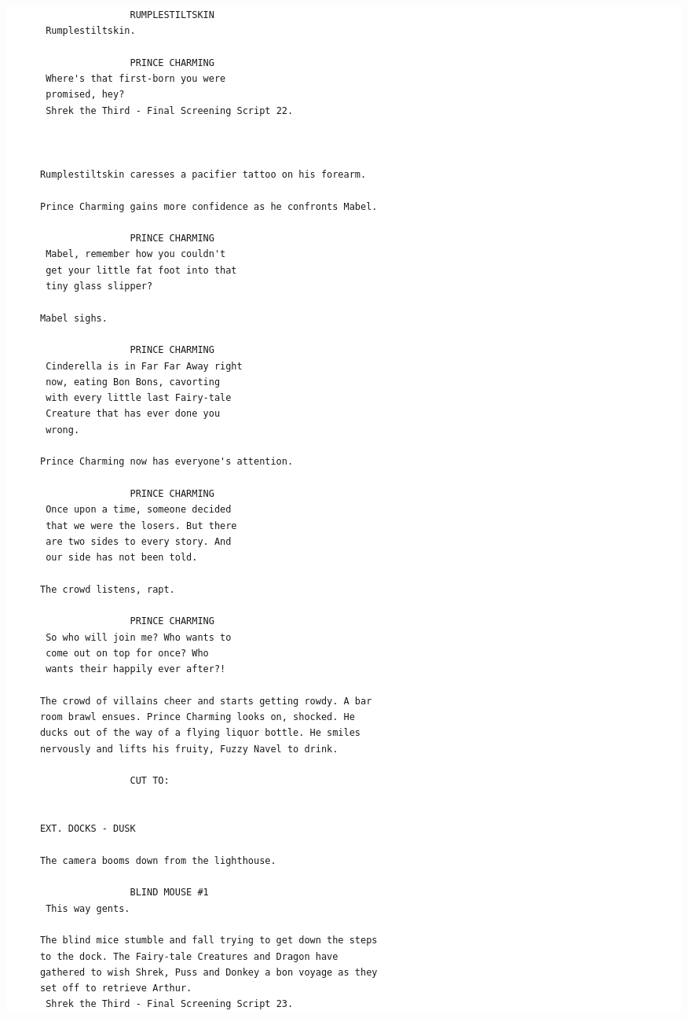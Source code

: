                           RUMPLESTILTSKIN
           Rumplestiltskin.
                         
                          PRINCE CHARMING
           Where's that first-born you were
           promised, hey?
           Shrek the Third - Final Screening Script 22.
                         
                         
                         
          Rumplestiltskin caresses a pacifier tattoo on his forearm.
                         
          Prince Charming gains more confidence as he confronts Mabel.
                         
                          PRINCE CHARMING
           Mabel, remember how you couldn't
           get your little fat foot into that
           tiny glass slipper?
                         
          Mabel sighs.
                         
                          PRINCE CHARMING
           Cinderella is in Far Far Away right
           now, eating Bon Bons, cavorting
           with every little last Fairy-tale
           Creature that has ever done you
           wrong.
                         
          Prince Charming now has everyone's attention.
                         
                          PRINCE CHARMING
           Once upon a time, someone decided
           that we were the losers. But there
           are two sides to every story. And
           our side has not been told.
                         
          The crowd listens, rapt.
                         
                          PRINCE CHARMING
           So who will join me? Who wants to
           come out on top for once? Who
           wants their happily ever after?!
                         
          The crowd of villains cheer and starts getting rowdy. A bar
          room brawl ensues. Prince Charming looks on, shocked. He
          ducks out of the way of a flying liquor bottle. He smiles
          nervously and lifts his fruity, Fuzzy Navel to drink.
                         
                          CUT TO:
                         
                         
          EXT. DOCKS - DUSK
                         
          The camera booms down from the lighthouse.
                         
                          BLIND MOUSE #1
           This way gents.
                         
          The blind mice stumble and fall trying to get down the steps
          to the dock. The Fairy-tale Creatures and Dragon have
          gathered to wish Shrek, Puss and Donkey a bon voyage as they
          set off to retrieve Arthur.
           Shrek the Third - Final Screening Script 23.
                         